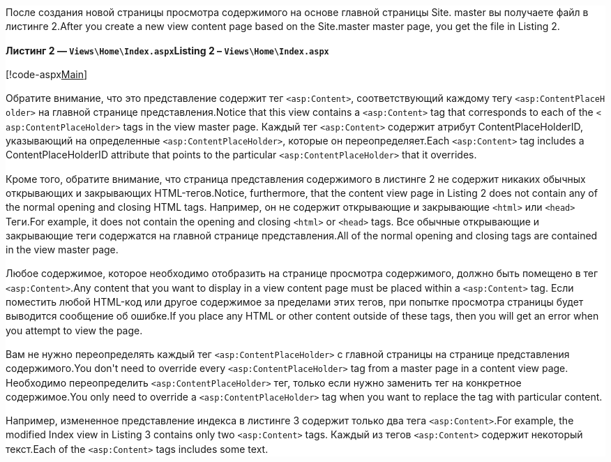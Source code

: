 <span data-ttu-id="b6c6e-147">После создания новой страницы просмотра содержимого на основе главной страницы Site. master вы получаете файл в листинге 2.</span><span class="sxs-lookup"><span data-stu-id="b6c6e-147">After you create a new view content page based on the Site.master master page, you get the file in Listing 2.</span></span>

<span data-ttu-id="b6c6e-148">**Листинг 2 — `Views\Home\Index.aspx`**</span><span class="sxs-lookup"><span data-stu-id="b6c6e-148">**Listing 2 – `Views\Home\Index.aspx`**</span></span>

[!code-aspx[Main](creating-page-layouts-with-view-master-pages-vb/samples/sample2.aspx)]

<span data-ttu-id="b6c6e-149">Обратите внимание, что это представление содержит тег `<asp:Content>`, соответствующий каждому тегу `<asp:ContentPlaceHolder>` на главной странице представления.</span><span class="sxs-lookup"><span data-stu-id="b6c6e-149">Notice that this view contains a `<asp:Content>` tag that corresponds to each of the `<asp:ContentPlaceHolder>` tags in the view master page.</span></span> <span data-ttu-id="b6c6e-150">Каждый тег `<asp:Content>` содержит атрибут ContentPlaceHolderID, указывающий на определенные `<asp:ContentPlaceHolder>`, которые он переопределяет.</span><span class="sxs-lookup"><span data-stu-id="b6c6e-150">Each `<asp:Content>` tag includes a ContentPlaceHolderID attribute that points to the particular `<asp:ContentPlaceHolder>` that it overrides.</span></span>

<span data-ttu-id="b6c6e-151">Кроме того, обратите внимание, что страница представления содержимого в листинге 2 не содержит никаких обычных открывающих и закрывающих HTML-тегов.</span><span class="sxs-lookup"><span data-stu-id="b6c6e-151">Notice, furthermore, that the content view page in Listing 2 does not contain any of the normal opening and closing HTML tags.</span></span> <span data-ttu-id="b6c6e-152">Например, он не содержит открывающие и закрывающие `<html>` или `<head>` Теги.</span><span class="sxs-lookup"><span data-stu-id="b6c6e-152">For example, it does not contain the opening and closing `<html>` or `<head>` tags.</span></span> <span data-ttu-id="b6c6e-153">Все обычные открывающие и закрывающие теги содержатся на главной странице представления.</span><span class="sxs-lookup"><span data-stu-id="b6c6e-153">All of the normal opening and closing tags are contained in the view master page.</span></span>

<span data-ttu-id="b6c6e-154">Любое содержимое, которое необходимо отобразить на странице просмотра содержимого, должно быть помещено в тег `<asp:Content>`.</span><span class="sxs-lookup"><span data-stu-id="b6c6e-154">Any content that you want to display in a view content page must be placed within a `<asp:Content>` tag.</span></span> <span data-ttu-id="b6c6e-155">Если поместить любой HTML-код или другое содержимое за пределами этих тегов, при попытке просмотра страницы будет выводится сообщение об ошибке.</span><span class="sxs-lookup"><span data-stu-id="b6c6e-155">If you place any HTML or other content outside of these tags, then you will get an error when you attempt to view the page.</span></span>

<span data-ttu-id="b6c6e-156">Вам не нужно переопределять каждый тег `<asp:ContentPlaceHolder>` с главной страницы на странице представления содержимого.</span><span class="sxs-lookup"><span data-stu-id="b6c6e-156">You don't need to override every `<asp:ContentPlaceHolder>` tag from a master page in a content view page.</span></span> <span data-ttu-id="b6c6e-157">Необходимо переопределить `<asp:ContentPlaceHolder>` тег, только если нужно заменить тег на конкретное содержимое.</span><span class="sxs-lookup"><span data-stu-id="b6c6e-157">You only need to override a `<asp:ContentPlaceHolder>` tag when you want to replace the tag with particular content.</span></span>

<span data-ttu-id="b6c6e-158">Например, измененное представление индекса в листинге 3 содержит только два тега `<asp:Content>`.</span><span class="sxs-lookup"><span data-stu-id="b6c6e-158">For example, the modified Index view in Listing 3 contains only two `<asp:Content>` tags.</span></span> <span data-ttu-id="b6c6e-159">Каждый из тегов `<asp:Content>` содержит некоторый текст.</span><span class="sxs-lookup"><span data-stu-id="b6c6e-159">Each of the `<asp:Content>` tags includes some text.</span></span>
